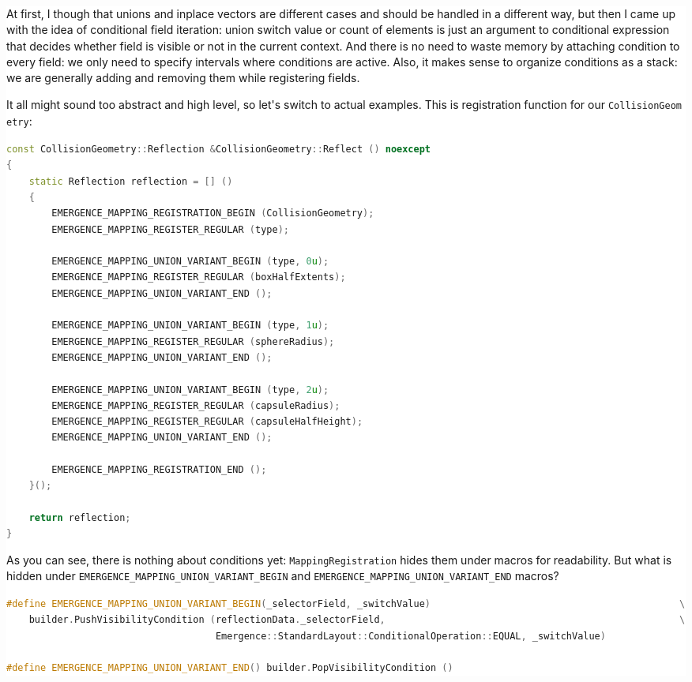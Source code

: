 At first, I though that unions and inplace vectors are different cases and should be handled in a different way, but 
then I came up with the idea of conditional field iteration: union switch value or count of elements is just an
argument to conditional expression that decides whether field is visible or not in the current context. And there is
no need to waste memory by attaching condition to every field: we only need to specify intervals where conditions
are active. Also, it makes sense to organize conditions as a stack: we are generally adding and removing them while
registering fields.

It all might sound too abstract and high level, so let's switch to actual examples. This is registration function
for our `CollisionGeometry`:

```c++
const CollisionGeometry::Reflection &CollisionGeometry::Reflect () noexcept
{
    static Reflection reflection = [] ()
    {
        EMERGENCE_MAPPING_REGISTRATION_BEGIN (CollisionGeometry);
        EMERGENCE_MAPPING_REGISTER_REGULAR (type);

        EMERGENCE_MAPPING_UNION_VARIANT_BEGIN (type, 0u);
        EMERGENCE_MAPPING_REGISTER_REGULAR (boxHalfExtents);
        EMERGENCE_MAPPING_UNION_VARIANT_END ();

        EMERGENCE_MAPPING_UNION_VARIANT_BEGIN (type, 1u);
        EMERGENCE_MAPPING_REGISTER_REGULAR (sphereRadius);
        EMERGENCE_MAPPING_UNION_VARIANT_END ();

        EMERGENCE_MAPPING_UNION_VARIANT_BEGIN (type, 2u);
        EMERGENCE_MAPPING_REGISTER_REGULAR (capsuleRadius);
        EMERGENCE_MAPPING_REGISTER_REGULAR (capsuleHalfHeight);
        EMERGENCE_MAPPING_UNION_VARIANT_END ();

        EMERGENCE_MAPPING_REGISTRATION_END ();
    }();

    return reflection;
}
```

As you can see, there is nothing about conditions yet: `MappingRegistration` hides them under macros for readability.
But what is hidden under `EMERGENCE_MAPPING_UNION_VARIANT_BEGIN` and `EMERGENCE_MAPPING_UNION_VARIANT_END` macros?

```c++
#define EMERGENCE_MAPPING_UNION_VARIANT_BEGIN(_selectorField, _switchValue)                                            \
    builder.PushVisibilityCondition (reflectionData._selectorField,                                                    \
                                     Emergence::StandardLayout::ConditionalOperation::EQUAL, _switchValue)

#define EMERGENCE_MAPPING_UNION_VARIANT_END() builder.PopVisibilityCondition ()
```

